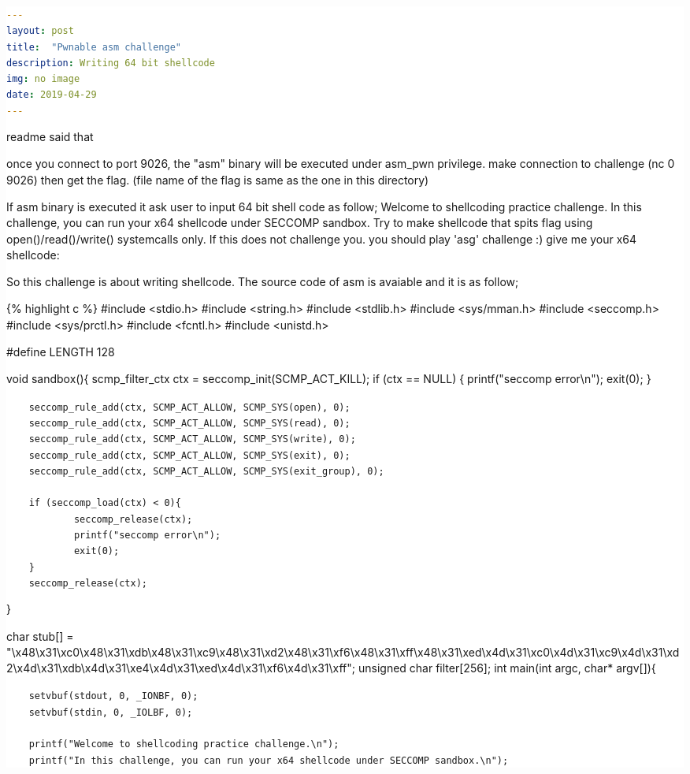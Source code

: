 ```yaml
---
layout: post
title:  "Pwnable asm challenge"
description: Writing 64 bit shellcode
img: no image
date: 2019-04-29
---
```


readme said that

once you connect to port 9026, the "asm" binary will be executed under asm_pwn privilege.
make connection to challenge (nc 0 9026) then get the flag. (file name of the flag is same as the one in this directory)

If asm binary is executed it ask user to input 64 bit shell code as follow;
Welcome to shellcoding practice challenge.
In this challenge, you can run your x64 shellcode under SECCOMP sandbox.
Try to make shellcode that spits flag using open()/read()/write() systemcalls only.
If this does not challenge you. you should play 'asg' challenge :)
give me your x64 shellcode:

So this challenge is about writing shellcode.
The source code of asm is avaiable and it is as follow;

{% highlight c %}
#include <stdio.h>
#include <string.h>
#include <stdlib.h>
#include <sys/mman.h>
#include <seccomp.h>
#include <sys/prctl.h>
#include <fcntl.h>
#include <unistd.h>

#define LENGTH 128

void sandbox(){
        scmp_filter_ctx ctx = seccomp_init(SCMP_ACT_KILL);
        if (ctx == NULL) {
                printf("seccomp error\n");
                exit(0);
        }

        seccomp_rule_add(ctx, SCMP_ACT_ALLOW, SCMP_SYS(open), 0);
        seccomp_rule_add(ctx, SCMP_ACT_ALLOW, SCMP_SYS(read), 0);
        seccomp_rule_add(ctx, SCMP_ACT_ALLOW, SCMP_SYS(write), 0);
        seccomp_rule_add(ctx, SCMP_ACT_ALLOW, SCMP_SYS(exit), 0);
        seccomp_rule_add(ctx, SCMP_ACT_ALLOW, SCMP_SYS(exit_group), 0);

        if (seccomp_load(ctx) < 0){
                seccomp_release(ctx);
                printf("seccomp error\n");
                exit(0);
        }
        seccomp_release(ctx);
}

char stub[] = "\x48\x31\xc0\x48\x31\xdb\x48\x31\xc9\x48\x31\xd2\x48\x31\xf6\x48\x31\xff\x48\x31\xed\x4d\x31\xc0\x4d\x31\xc9\x4d\x31\xd2\x4d\x31\xdb\x4d\x31\xe4\x4d\x31\xed\x4d\x31\xf6\x4d\x31\xff";
unsigned char filter[256];
int main(int argc, char* argv[]){

        setvbuf(stdout, 0, _IONBF, 0);
        setvbuf(stdin, 0, _IOLBF, 0);

        printf("Welcome to shellcoding practice challenge.\n");
        printf("In this challenge, you can run your x64 shellcode under SECCOMP sandbox.\n");